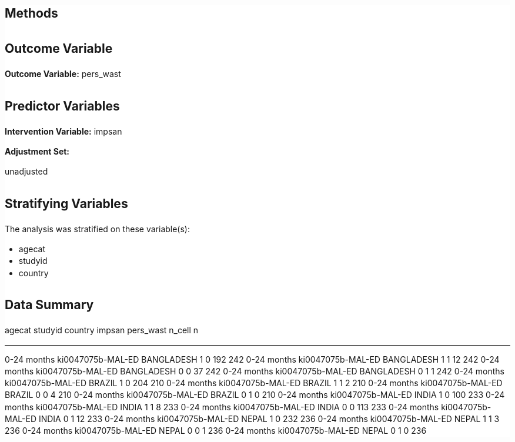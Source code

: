 





## Methods
## Outcome Variable

**Outcome Variable:** pers_wast

## Predictor Variables

**Intervention Variable:** impsan

**Adjustment Set:**

unadjusted

## Stratifying Variables

The analysis was stratified on these variable(s):

* agecat
* studyid
* country

## Data Summary

agecat        studyid                 country                        impsan    pers_wast   n_cell      n
------------  ----------------------  -----------------------------  -------  ----------  -------  -----
0-24 months   ki0047075b-MAL-ED       BANGLADESH                     1                 0      192    242
0-24 months   ki0047075b-MAL-ED       BANGLADESH                     1                 1       12    242
0-24 months   ki0047075b-MAL-ED       BANGLADESH                     0                 0       37    242
0-24 months   ki0047075b-MAL-ED       BANGLADESH                     0                 1        1    242
0-24 months   ki0047075b-MAL-ED       BRAZIL                         1                 0      204    210
0-24 months   ki0047075b-MAL-ED       BRAZIL                         1                 1        2    210
0-24 months   ki0047075b-MAL-ED       BRAZIL                         0                 0        4    210
0-24 months   ki0047075b-MAL-ED       BRAZIL                         0                 1        0    210
0-24 months   ki0047075b-MAL-ED       INDIA                          1                 0      100    233
0-24 months   ki0047075b-MAL-ED       INDIA                          1                 1        8    233
0-24 months   ki0047075b-MAL-ED       INDIA                          0                 0      113    233
0-24 months   ki0047075b-MAL-ED       INDIA                          0                 1       12    233
0-24 months   ki0047075b-MAL-ED       NEPAL                          1                 0      232    236
0-24 months   ki0047075b-MAL-ED       NEPAL                          1                 1        3    236
0-24 months   ki0047075b-MAL-ED       NEPAL                          0                 0        1    236
0-24 months   ki0047075b-MAL-ED       NEPAL                          0                 1        0    236